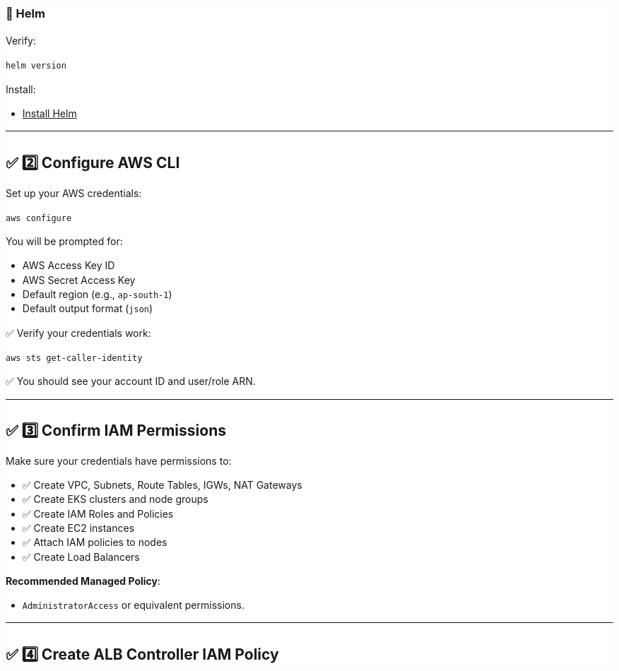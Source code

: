 
### 📌 Helm

Verify:

```bash
helm version
```

Install:

* [Install Helm](https://helm.sh/docs/intro/install/)

---

## ✅ **2️⃣ Configure AWS CLI**

Set up your AWS credentials:

```bash
aws configure
```

You will be prompted for:

* AWS Access Key ID
* AWS Secret Access Key
* Default region (e.g., `ap-south-1`)
* Default output format (`json`)

✅ Verify your credentials work:

```bash
aws sts get-caller-identity
```

✅ You should see your account ID and user/role ARN.

---

## ✅ **3️⃣ Confirm IAM Permissions**

Make sure your credentials have permissions to:

* ✅ Create VPC, Subnets, Route Tables, IGWs, NAT Gateways
* ✅ Create EKS clusters and node groups
* ✅ Create IAM Roles and Policies
* ✅ Create EC2 instances
* ✅ Attach IAM policies to nodes
* ✅ Create Load Balancers

**Recommended Managed Policy**:

* `AdministratorAccess`
  or equivalent permissions.

---

## ✅ **4️⃣ Create ALB Controller IAM Policy**
